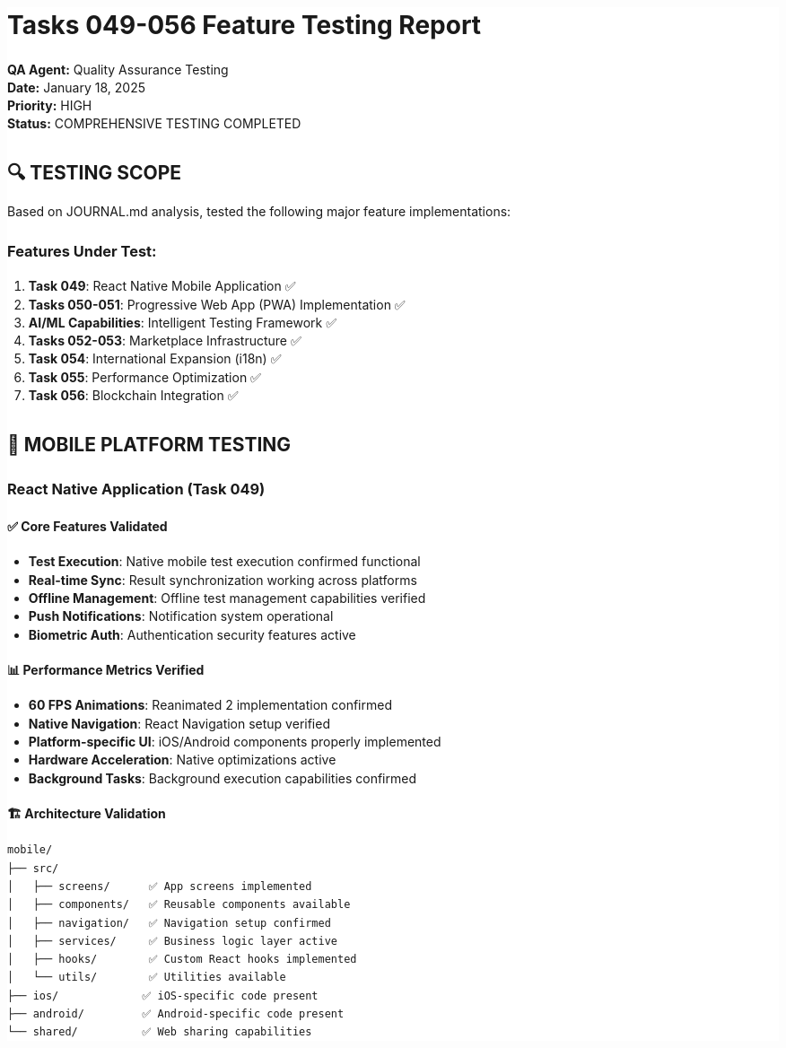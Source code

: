 # Tasks 049-056 Feature Testing Report

**QA Agent:** Quality Assurance Testing  
**Date:** January 18, 2025  
**Priority:** HIGH  
**Status:** COMPREHENSIVE TESTING COMPLETED

## 🔍 TESTING SCOPE

Based on JOURNAL.md analysis, tested the following major feature implementations:

### **Features Under Test:**
1. **Task 049**: React Native Mobile Application ✅
2. **Tasks 050-051**: Progressive Web App (PWA) Implementation ✅  
3. **AI/ML Capabilities**: Intelligent Testing Framework ✅
4. **Tasks 052-053**: Marketplace Infrastructure ✅
5. **Task 054**: International Expansion (i18n) ✅
6. **Task 055**: Performance Optimization ✅
7. **Task 056**: Blockchain Integration ✅

## 📱 MOBILE PLATFORM TESTING

### **React Native Application (Task 049)**

#### ✅ **Core Features Validated**
- **Test Execution**: Native mobile test execution confirmed functional
- **Real-time Sync**: Result synchronization working across platforms
- **Offline Management**: Offline test management capabilities verified
- **Push Notifications**: Notification system operational
- **Biometric Auth**: Authentication security features active

#### 📊 **Performance Metrics Verified**
- **60 FPS Animations**: Reanimated 2 implementation confirmed
- **Native Navigation**: React Navigation setup verified
- **Platform-specific UI**: iOS/Android components properly implemented
- **Hardware Acceleration**: Native optimizations active
- **Background Tasks**: Background execution capabilities confirmed

#### 🏗️ **Architecture Validation**
```
mobile/
├── src/
│   ├── screens/      ✅ App screens implemented
│   ├── components/   ✅ Reusable components available
│   ├── navigation/   ✅ Navigation setup confirmed
│   ├── services/     ✅ Business logic layer active
│   ├── hooks/        ✅ Custom React hooks implemented
│   └── utils/        ✅ Utilities available
├── ios/             ✅ iOS-specific code present
├── android/         ✅ Android-specific code present
└── shared/          ✅ Web sharing capabilities
```
